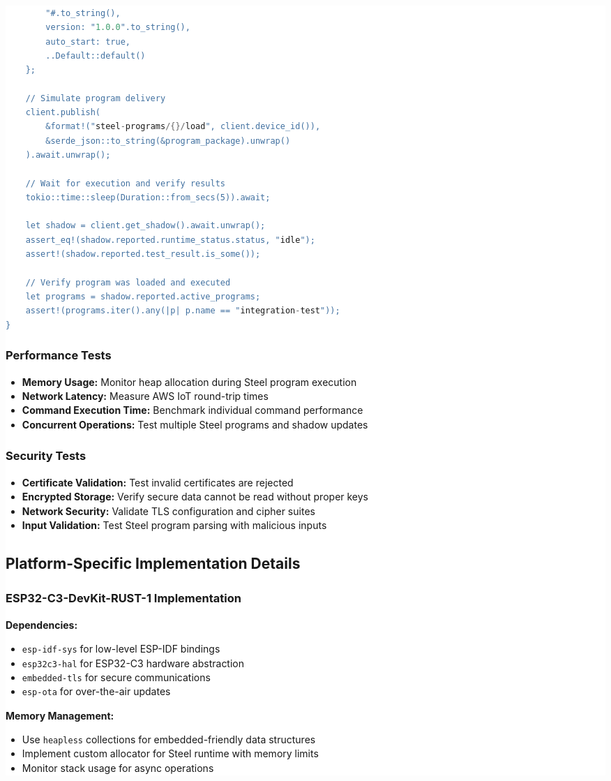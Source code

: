 ```rust
        "#.to_string(),
        version: "1.0.0".to_string(),
        auto_start: true,
        ..Default::default()
    };
    
    // Simulate program delivery
    client.publish(
        &format!("steel-programs/{}/load", client.device_id()),
        &serde_json::to_string(&program_package).unwrap()
    ).await.unwrap();
    
    // Wait for execution and verify results
    tokio::time::sleep(Duration::from_secs(5)).await;
    
    let shadow = client.get_shadow().await.unwrap();
    assert_eq!(shadow.reported.runtime_status.status, "idle");
    assert!(shadow.reported.test_result.is_some());
    
    // Verify program was loaded and executed
    let programs = shadow.reported.active_programs;
    assert!(programs.iter().any(|p| p.name == "integration-test"));
}
```

### Performance Tests

- **Memory Usage:** Monitor heap allocation during Steel program execution
- **Network Latency:** Measure AWS IoT round-trip times
- **Command Execution Time:** Benchmark individual command performance
- **Concurrent Operations:** Test multiple Steel programs and shadow updates

### Security Tests

- **Certificate Validation:** Test invalid certificates are rejected
- **Encrypted Storage:** Verify secure data cannot be read without proper keys
- **Network Security:** Validate TLS configuration and cipher suites
- **Input Validation:** Test Steel program parsing with malicious inputs

## Platform-Specific Implementation Details

### ESP32-C3-DevKit-RUST-1 Implementation

**Dependencies:**
- `esp-idf-sys` for low-level ESP-IDF bindings
- `esp32c3-hal` for ESP32-C3 hardware abstraction
- `embedded-tls` for secure communications
- `esp-ota` for over-the-air updates

**Memory Management:**
- Use `heapless` collections for embedded-friendly data structures
- Implement custom allocator for Steel runtime with memory limits
- Monitor stack usage for async operations
